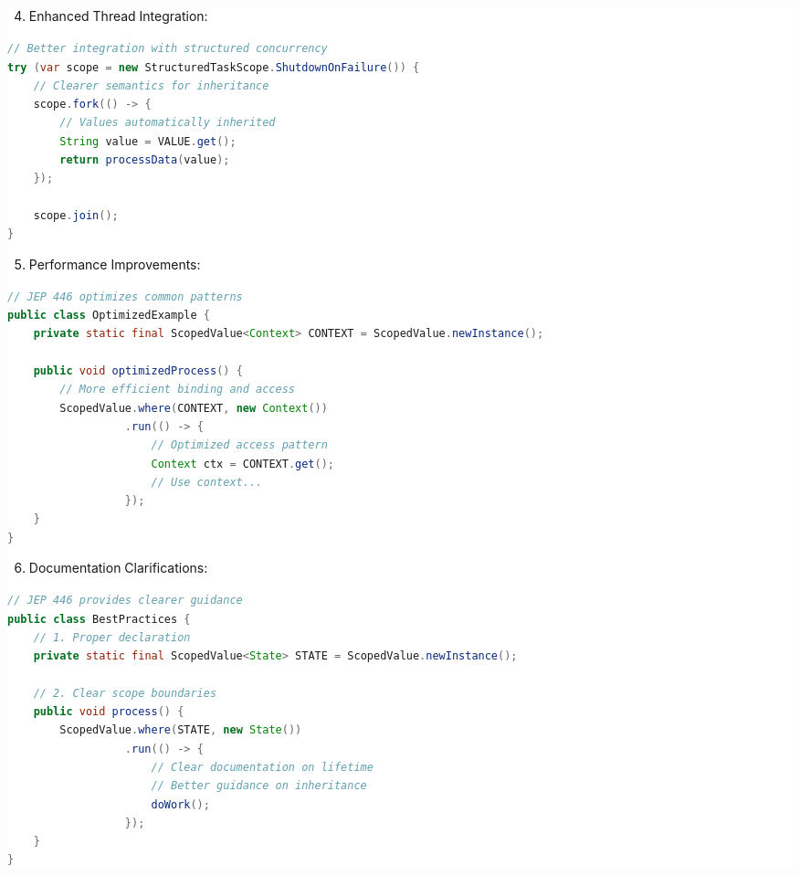 4. Enhanced Thread Integration:

```java
// Better integration with structured concurrency
try (var scope = new StructuredTaskScope.ShutdownOnFailure()) {
    // Clearer semantics for inheritance
    scope.fork(() -> {
        // Values automatically inherited
        String value = VALUE.get();
        return processData(value);
    });
    
    scope.join();
}
```

5. Performance Improvements:

```java
// JEP 446 optimizes common patterns
public class OptimizedExample {
    private static final ScopedValue<Context> CONTEXT = ScopedValue.newInstance();
    
    public void optimizedProcess() {
        // More efficient binding and access
        ScopedValue.where(CONTEXT, new Context())
                  .run(() -> {
                      // Optimized access pattern
                      Context ctx = CONTEXT.get();
                      // Use context...
                  });
    }
}
```

6. Documentation Clarifications:

```java
// JEP 446 provides clearer guidance
public class BestPractices {
    // 1. Proper declaration
    private static final ScopedValue<State> STATE = ScopedValue.newInstance();
    
    // 2. Clear scope boundaries
    public void process() {
        ScopedValue.where(STATE, new State())
                  .run(() -> {
                      // Clear documentation on lifetime
                      // Better guidance on inheritance
                      doWork();
                  });
    }
}
```
